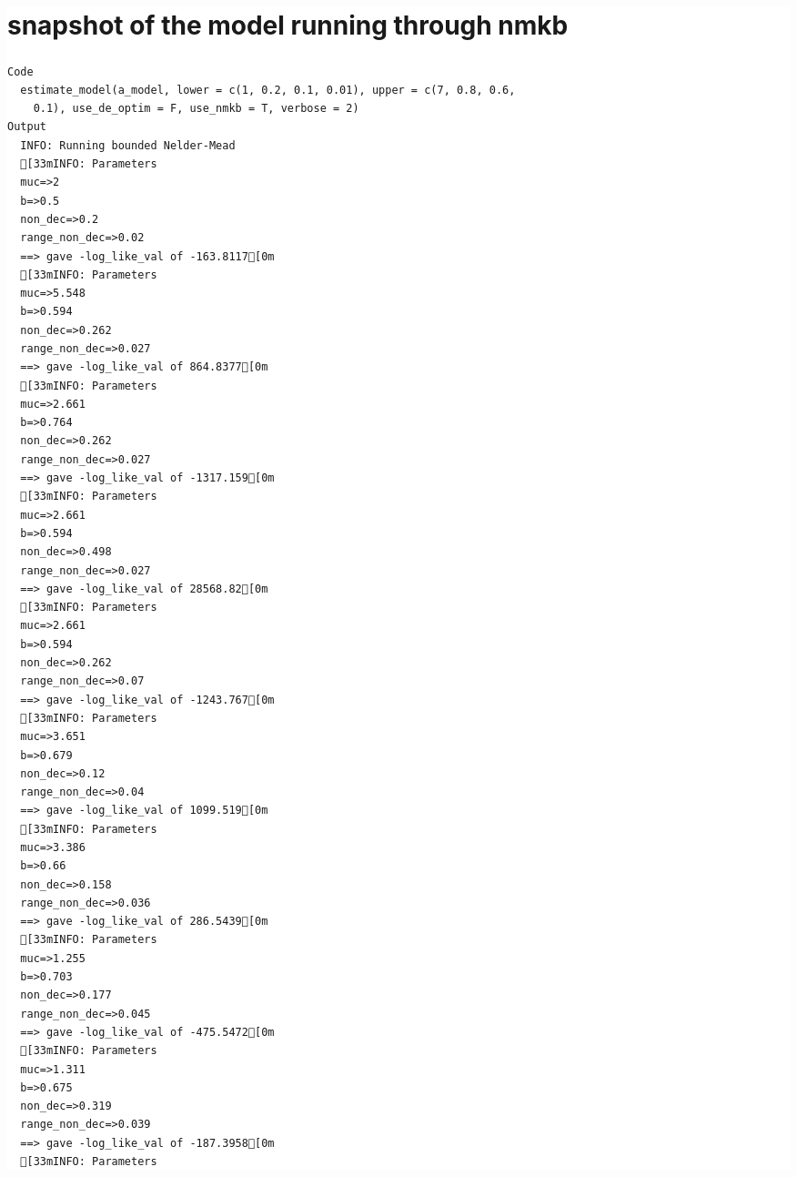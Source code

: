 # snapshot of the model running through nmkb

    Code
      estimate_model(a_model, lower = c(1, 0.2, 0.1, 0.01), upper = c(7, 0.8, 0.6,
        0.1), use_de_optim = F, use_nmkb = T, verbose = 2)
    Output
      INFO: Running bounded Nelder-Mead
      [33mINFO: Parameters
      muc=>2
      b=>0.5
      non_dec=>0.2
      range_non_dec=>0.02
      ==> gave -log_like_val of -163.8117[0m
      [33mINFO: Parameters
      muc=>5.548
      b=>0.594
      non_dec=>0.262
      range_non_dec=>0.027
      ==> gave -log_like_val of 864.8377[0m
      [33mINFO: Parameters
      muc=>2.661
      b=>0.764
      non_dec=>0.262
      range_non_dec=>0.027
      ==> gave -log_like_val of -1317.159[0m
      [33mINFO: Parameters
      muc=>2.661
      b=>0.594
      non_dec=>0.498
      range_non_dec=>0.027
      ==> gave -log_like_val of 28568.82[0m
      [33mINFO: Parameters
      muc=>2.661
      b=>0.594
      non_dec=>0.262
      range_non_dec=>0.07
      ==> gave -log_like_val of -1243.767[0m
      [33mINFO: Parameters
      muc=>3.651
      b=>0.679
      non_dec=>0.12
      range_non_dec=>0.04
      ==> gave -log_like_val of 1099.519[0m
      [33mINFO: Parameters
      muc=>3.386
      b=>0.66
      non_dec=>0.158
      range_non_dec=>0.036
      ==> gave -log_like_val of 286.5439[0m
      [33mINFO: Parameters
      muc=>1.255
      b=>0.703
      non_dec=>0.177
      range_non_dec=>0.045
      ==> gave -log_like_val of -475.5472[0m
      [33mINFO: Parameters
      muc=>1.311
      b=>0.675
      non_dec=>0.319
      range_non_dec=>0.039
      ==> gave -log_like_val of -187.3958[0m
      [33mINFO: Parameters